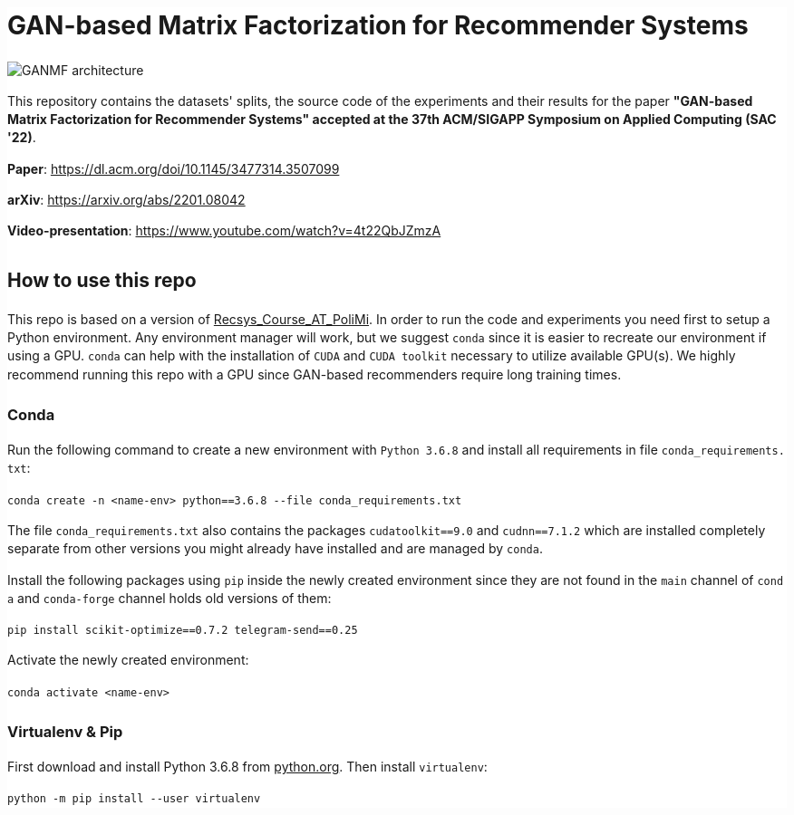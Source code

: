 # GAN-based Matrix Factorization for Recommender Systems

<img src="GANMF.png" alt="GANMF architecture" width="700">

This repository contains the datasets' splits, the source code of the experiments and their results for the paper **"GAN-based Matrix Factorization for Recommender Systems" accepted at the 37th ACM/SIGAPP Symposium on Applied Computing (SAC '22)**.

**Paper**: https://dl.acm.org/doi/10.1145/3477314.3507099

**arXiv**: https://arxiv.org/abs/2201.08042

**Video-presentation**: https://www.youtube.com/watch?v=4t22QbJZmzA

## How to use this repo
This repo is based on a version of [Recsys_Course_AT_PoliMi](https://github.com/MaurizioFD/RecSys_Course_AT_PoliMi). In order to run the code and experiments you need first to setup a Python environment. Any environment manager will work, but we suggest `conda` since it is easier to recreate our environment if using a GPU. `conda` can help with the installation of `CUDA` and `CUDA toolkit` necessary to utilize available GPU(s). We highly recommend running this repo with a GPU since GAN-based
recommenders require long training times.

### Conda
Run the following command to create a new environment with `Python 3.6.8` and install all requirements in file
`conda_requirements.txt`:

```shell
conda create -n <name-env> python==3.6.8 --file conda_requirements.txt
```

The file `conda_requirements.txt` also contains the packages `cudatoolkit==9.0` and `cudnn==7.1.2` which are installed completely separate from other versions you might already have installed and are managed by `conda`.

Install the following packages using `pip` inside the newly created environment since they are not found in the `main` channel of `conda` and `conda-forge` channel holds old versions of them:

```shell
pip install scikit-optimize==0.7.2 telegram-send==0.25
```

Activate the newly created environment:

```shell
conda activate <name-env>
```

### Virtualenv & Pip
First download and install Python 3.6.8 from [python.org](python.org). Then install `virtualenv`:

```shell
python -m pip install --user virtualenv
```
